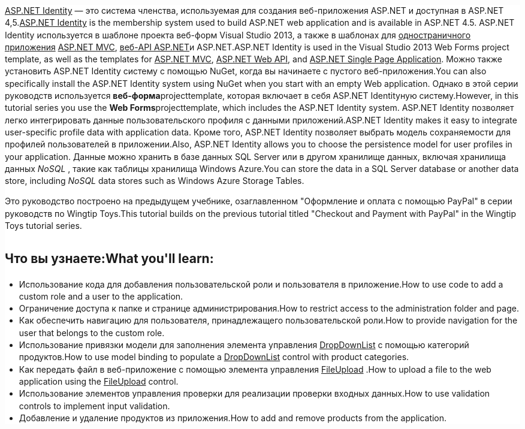 <span data-ttu-id="fc6c4-110">[ASP.NET Identity](../../../../identity/overview/getting-started/introduction-to-aspnet-identity.md) — это система членства, используемая для создания веб-приложения ASP.NET и доступная в ASP.NET 4,5.</span><span class="sxs-lookup"><span data-stu-id="fc6c4-110">[ASP.NET Identity](../../../../identity/overview/getting-started/introduction-to-aspnet-identity.md) is the membership system used to build ASP.NET web application and is available in ASP.NET 4.5.</span></span> <span data-ttu-id="fc6c4-111">ASP.NET Identity используется в шаблоне проекта веб-форм Visual Studio 2013, а также в шаблонах для [одностраничного приложения](../../../../single-page-application/index.md) [ASP.NET MVC](../../../../mvc/index.md), [веб-API ASP.NET](../../../../web-api/index.md)и ASP.NET.</span><span class="sxs-lookup"><span data-stu-id="fc6c4-111">ASP.NET Identity is used in the Visual Studio 2013 Web Forms project template, as well as the templates for [ASP.NET MVC](../../../../mvc/index.md), [ASP.NET Web API](../../../../web-api/index.md), and [ASP.NET Single Page Application](../../../../single-page-application/index.md).</span></span> <span data-ttu-id="fc6c4-112">Можно также установить ASP.NET Identity систему с помощью NuGet, когда вы начинаете с пустого веб-приложения.</span><span class="sxs-lookup"><span data-stu-id="fc6c4-112">You can also specifically install the ASP.NET Identity system using NuGet when you start with an empty Web application.</span></span> <span data-ttu-id="fc6c4-113">Однако в этой серии руководств используется **веб-форма**projecttemplate, которая включает в себя ASP.NET Identityную систему.</span><span class="sxs-lookup"><span data-stu-id="fc6c4-113">However, in this tutorial series you use the **Web Forms**projecttemplate, which includes the ASP.NET Identity system.</span></span> <span data-ttu-id="fc6c4-114">ASP.NET Identity позволяет легко интегрировать данные пользовательского профиля с данными приложений.</span><span class="sxs-lookup"><span data-stu-id="fc6c4-114">ASP.NET Identity makes it easy to integrate user-specific profile data with application data.</span></span> <span data-ttu-id="fc6c4-115">Кроме того, ASP.NET Identity позволяет выбрать модель сохраняемости для профилей пользователей в приложении.</span><span class="sxs-lookup"><span data-stu-id="fc6c4-115">Also, ASP.NET Identity allows you to choose the persistence model for user profiles in your application.</span></span> <span data-ttu-id="fc6c4-116">Данные можно хранить в базе данных SQL Server или в другом хранилище данных, включая хранилища данных *NoSQL* , такие как таблицы хранилища Windows Azure.</span><span class="sxs-lookup"><span data-stu-id="fc6c4-116">You can store the data in a SQL Server database or another data store, including *NoSQL* data stores such as Windows Azure Storage Tables.</span></span>

<span data-ttu-id="fc6c4-117">Это руководство построено на предыдущем учебнике, озаглавленном "Оформление и оплата с помощью PayPal" в серии руководств по Wingtip Toys.</span><span class="sxs-lookup"><span data-stu-id="fc6c4-117">This tutorial builds on the previous tutorial titled "Checkout and Payment with PayPal" in the Wingtip Toys tutorial series.</span></span>

## <a name="what-youll-learn"></a><span data-ttu-id="fc6c4-118">Что вы узнаете:</span><span class="sxs-lookup"><span data-stu-id="fc6c4-118">What you'll learn:</span></span>

- <span data-ttu-id="fc6c4-119">Использование кода для добавления пользовательской роли и пользователя в приложение.</span><span class="sxs-lookup"><span data-stu-id="fc6c4-119">How to use code to add a custom role and a user to the application.</span></span>
- <span data-ttu-id="fc6c4-120">Ограничение доступа к папке и странице администрирования.</span><span class="sxs-lookup"><span data-stu-id="fc6c4-120">How to restrict access to the administration folder and page.</span></span>
- <span data-ttu-id="fc6c4-121">Как обеспечить навигацию для пользователя, принадлежащего пользовательской роли.</span><span class="sxs-lookup"><span data-stu-id="fc6c4-121">How to provide navigation for the user that belongs to the custom role.</span></span>
- <span data-ttu-id="fc6c4-122">Использование привязки модели для заполнения элемента управления [DropDownList](https://msdn.microsoft.com/library/system.web.ui.webcontrols.dropdownlist(v=vs.110).aspx) с помощью категорий продуктов.</span><span class="sxs-lookup"><span data-stu-id="fc6c4-122">How to use model binding to populate a [DropDownList](https://msdn.microsoft.com/library/system.web.ui.webcontrols.dropdownlist(v=vs.110).aspx) control with product categories.</span></span>
- <span data-ttu-id="fc6c4-123">Как передать файл в веб-приложение с помощью элемента управления [FileUpload](https://msdn.microsoft.com/library/system.web.ui.webcontrols.fileupload(v=vs.110).aspx) .</span><span class="sxs-lookup"><span data-stu-id="fc6c4-123">How to upload a file to the web application using the [FileUpload](https://msdn.microsoft.com/library/system.web.ui.webcontrols.fileupload(v=vs.110).aspx) control.</span></span>
- <span data-ttu-id="fc6c4-124">Использование элементов управления проверки для реализации проверки входных данных.</span><span class="sxs-lookup"><span data-stu-id="fc6c4-124">How to use validation controls to implement input validation.</span></span>
- <span data-ttu-id="fc6c4-125">Добавление и удаление продуктов из приложения.</span><span class="sxs-lookup"><span data-stu-id="fc6c4-125">How to add and remove products from the application.</span></span>